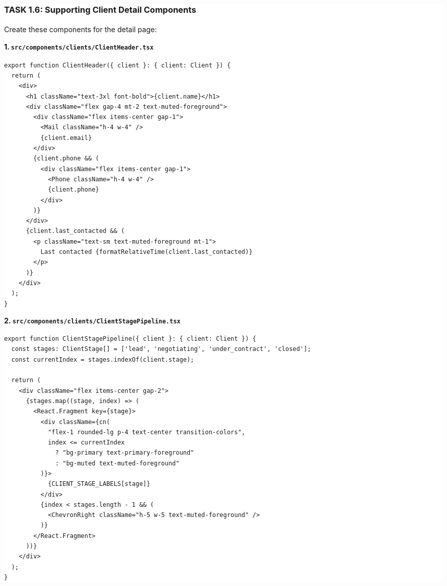 
### **TASK 1.6: Supporting Client Detail Components**

Create these components for the detail page:

**1. `src/components/clients/ClientHeader.tsx`**
```tsx
export function ClientHeader({ client }: { client: Client }) {
  return (
    <div>
      <h1 className="text-3xl font-bold">{client.name}</h1>
      <div className="flex gap-4 mt-2 text-muted-foreground">
        <div className="flex items-center gap-1">
          <Mail className="h-4 w-4" />
          {client.email}
        </div>
        {client.phone && (
          <div className="flex items-center gap-1">
            <Phone className="h-4 w-4" />
            {client.phone}
          </div>
        )}
      </div>
      {client.last_contacted && (
        <p className="text-sm text-muted-foreground mt-1">
          Last contacted {formatRelativeTime(client.last_contacted)}
        </p>
      )}
    </div>
  );
}
```

**2. `src/components/clients/ClientStagePipeline.tsx`**
```tsx
export function ClientStagePipeline({ client }: { client: Client }) {
  const stages: ClientStage[] = ['lead', 'negotiating', 'under_contract', 'closed'];
  const currentIndex = stages.indexOf(client.stage);

  return (
    <div className="flex items-center gap-2">
      {stages.map((stage, index) => (
        <React.Fragment key={stage}>
          <div className={cn(
            "flex-1 rounded-lg p-4 text-center transition-colors",
            index <= currentIndex
              ? "bg-primary text-primary-foreground"
              : "bg-muted text-muted-foreground"
          )}>
            {CLIENT_STAGE_LABELS[stage]}
          </div>
          {index < stages.length - 1 && (
            <ChevronRight className="h-5 w-5 text-muted-foreground" />
          )}
        </React.Fragment>
      ))}
    </div>
  );
}
```
